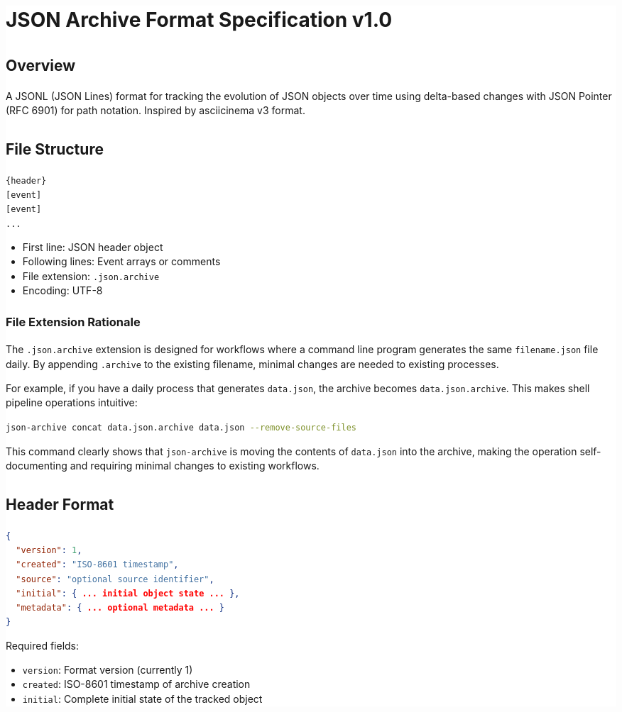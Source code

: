 # JSON Archive Format Specification v1.0

## Overview

A JSONL (JSON Lines) format for tracking the evolution of JSON objects over time using delta-based changes with JSON Pointer (RFC 6901) for path notation. Inspired by asciicinema v3 format.

## File Structure

```
{header}
[event]
[event]
...
```

- First line: JSON header object
- Following lines: Event arrays or comments
- File extension: `.json.archive`
- Encoding: UTF-8

### File Extension Rationale

The `.json.archive` extension is designed for workflows where a command line program generates the same `filename.json` file daily. By appending `.archive` to the existing filename, minimal changes are needed to existing processes.

For example, if you have a daily process that generates `data.json`, the archive becomes `data.json.archive`. This makes shell pipeline operations intuitive:

```bash
json-archive concat data.json.archive data.json --remove-source-files
```

This command clearly shows that `json-archive` is moving the contents of `data.json` into the archive, making the operation self-documenting and requiring minimal changes to existing workflows.

## Header Format

```json
{
  "version": 1,
  "created": "ISO-8601 timestamp",
  "source": "optional source identifier",
  "initial": { ... initial object state ... },
  "metadata": { ... optional metadata ... }
}
```

Required fields:
- `version`: Format version (currently 1)
- `created`: ISO-8601 timestamp of archive creation
- `initial`: Complete initial state of the tracked object
